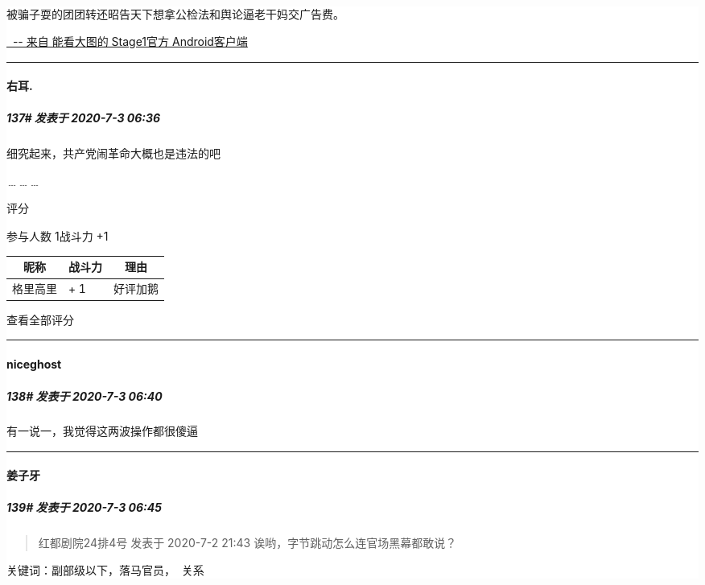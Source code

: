被骗子耍的团团转还昭告天下想拿公检法和舆论逼老干妈交广告费。

[  -- 来自 能看大图的 Stage1官方 Android客户端](https://www.coolapk.com/apk/140634)







*****

####  右耳.  
##### 137#       发表于 2020-7-3 06:36




细究起来，共产党闹革命大概也是违法的吧



﹍﹍﹍

评分





 参与人数 1战斗力 +1

|昵称|战斗力|理由|
|----|---|---|
| 格里高里| + 1|好评加鹅|



查看全部评分






*****

####  niceghost  
##### 138#       发表于 2020-7-3 06:40




有一说一，我觉得这两波操作都很傻逼







*****

####  姜子牙  
##### 139#       发表于 2020-7-3 06:45



<blockquote>红都剧院24排4号 发表于 2020-7-2 21:43
诶哟，字节跳动怎么连官场黑幕都敢说？</blockquote>
关键词：副部级以下，落马官员，  关系
